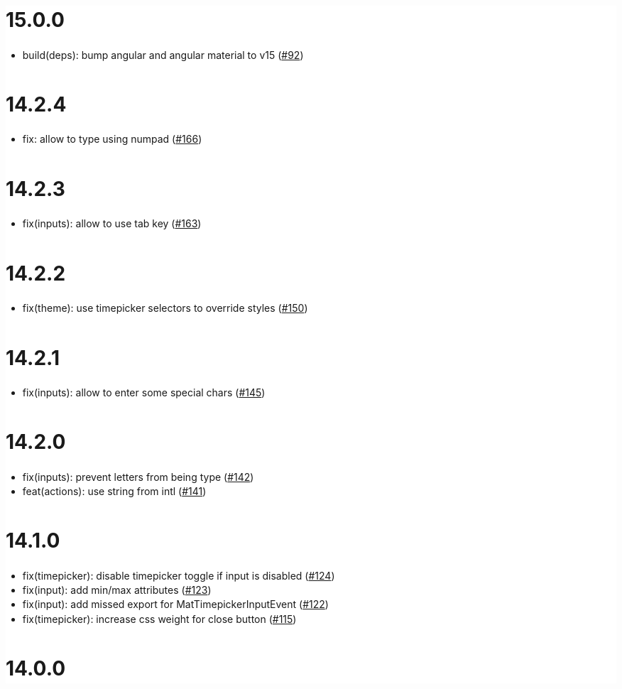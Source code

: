 # 15.0.0

- build(deps): bump angular and angular material to v15 ([#92](https://github.com/dhutaryan/ngx-mat-timepicker/pull/92))

# 14.2.4

- fix: allow to type using numpad ([#166](https://github.com/dhutaryan/ngx-mat-timepicker/pull/166))

# 14.2.3

- fix(inputs): allow to use tab key ([#163](https://github.com/dhutaryan/ngx-mat-timepicker/pull/163))

# 14.2.2

- fix(theme): use timepicker selectors to override styles ([#150](https://github.com/dhutaryan/ngx-mat-timepicker/pull/150))

# 14.2.1

- fix(inputs): allow to enter some special chars ([#145](https://github.com/dhutaryan/ngx-mat-timepicker/pull/145))

# 14.2.0

- fix(inputs): prevent letters from being type ([#142](https://github.com/dhutaryan/ngx-mat-timepicker/pull/142))
- feat(actions): use string from intl ([#141](https://github.com/dhutaryan/ngx-mat-timepicker/pull/141))

# 14.1.0

- fix(timepicker): disable timepicker toggle if input is disabled ([#124](https://github.com/dhutaryan/ngx-mat-timepicker/pull/124))
- fix(input): add min/max attributes ([#123](https://github.com/dhutaryan/ngx-mat-timepicker/pull/123))
- fix(input): add missed export for MatTimepickerInputEvent ([#122](https://github.com/dhutaryan/ngx-mat-timepicker/pull/122))
- fix(timepicker): increase css weight for close button ([#115](https://github.com/dhutaryan/ngx-mat-timepicker/pull/115))

# 14.0.0
